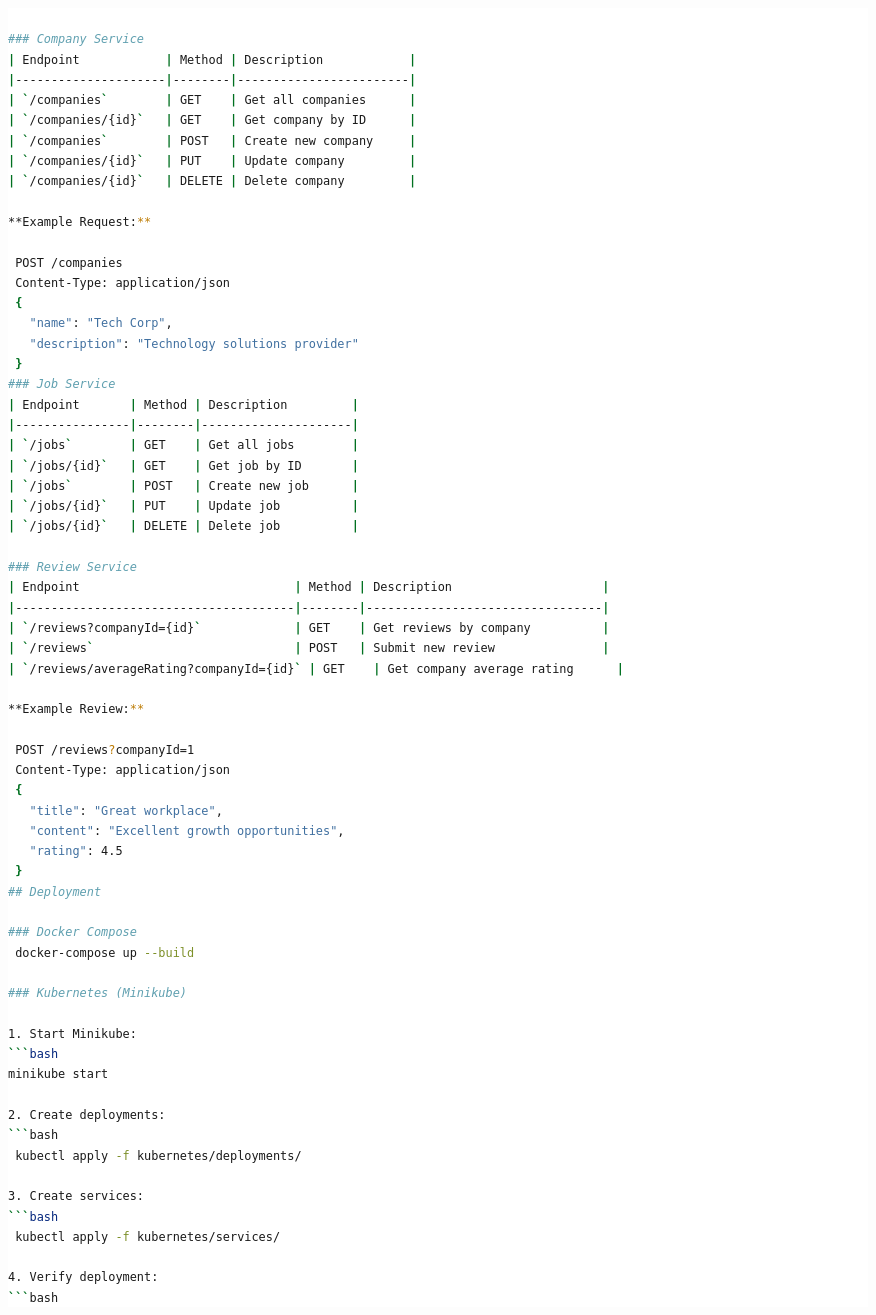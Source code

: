    ```bash

### Company Service
| Endpoint            | Method | Description            |
|---------------------|--------|------------------------|
| `/companies`        | GET    | Get all companies      |
| `/companies/{id}`   | GET    | Get company by ID      |
| `/companies`        | POST   | Create new company     |
| `/companies/{id}`   | PUT    | Update company         |
| `/companies/{id}`   | DELETE | Delete company         |

**Example Request:**

    POST /companies
    Content-Type: application/json
    {
      "name": "Tech Corp",
      "description": "Technology solutions provider"
    }
### Job Service
| Endpoint       | Method | Description         |
|----------------|--------|---------------------|
| `/jobs`        | GET    | Get all jobs        |
| `/jobs/{id}`   | GET    | Get job by ID       |
| `/jobs`        | POST   | Create new job      |
| `/jobs/{id}`   | PUT    | Update job          |
| `/jobs/{id}`   | DELETE | Delete job          |

### Review Service
| Endpoint                              | Method | Description                     |
|---------------------------------------|--------|---------------------------------|
| `/reviews?companyId={id}`             | GET    | Get reviews by company          |
| `/reviews`                            | POST   | Submit new review               |
| `/reviews/averageRating?companyId={id}` | GET    | Get company average rating      |

**Example Review:**

    POST /reviews?companyId=1
    Content-Type: application/json    
    {
      "title": "Great workplace",
      "content": "Excellent growth opportunities",
      "rating": 4.5
    }
## Deployment

### Docker Compose
    docker-compose up --build
    
### Kubernetes (Minikube)

1. Start Minikube:
   ```bash
   minikube start

2. Create deployments:
   ```bash
    kubectl apply -f kubernetes/deployments/

3. Create services:
   ```bash
    kubectl apply -f kubernetes/services/

4. Verify deployment:
   ```bash
   ```